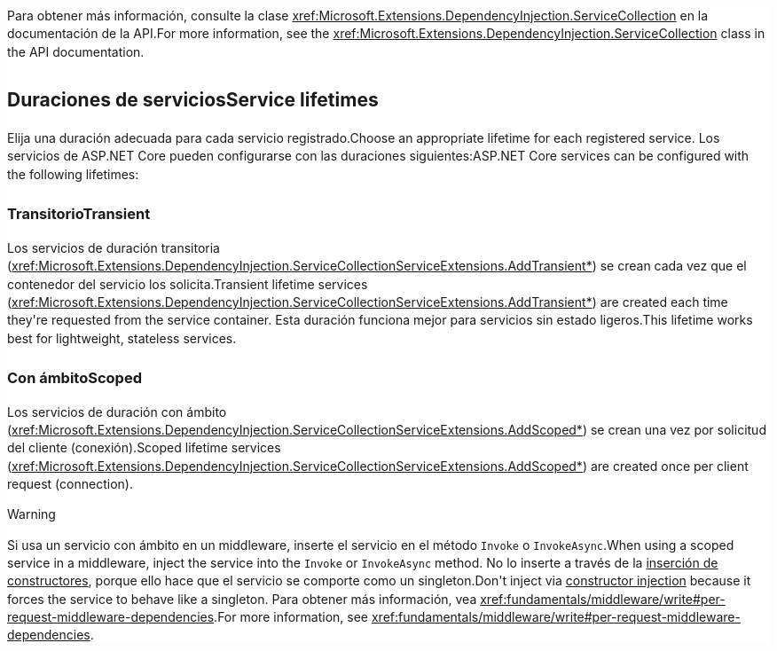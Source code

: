 <span data-ttu-id="db7b5-204">Para obtener más información, consulte la clase <xref:Microsoft.Extensions.DependencyInjection.ServiceCollection> en la documentación de la API.</span><span class="sxs-lookup"><span data-stu-id="db7b5-204">For more information, see the <xref:Microsoft.Extensions.DependencyInjection.ServiceCollection> class in the API documentation.</span></span>

## <a name="service-lifetimes"></a><span data-ttu-id="db7b5-205">Duraciones de servicios</span><span class="sxs-lookup"><span data-stu-id="db7b5-205">Service lifetimes</span></span>

<span data-ttu-id="db7b5-206">Elija una duración adecuada para cada servicio registrado.</span><span class="sxs-lookup"><span data-stu-id="db7b5-206">Choose an appropriate lifetime for each registered service.</span></span> <span data-ttu-id="db7b5-207">Los servicios de ASP.NET Core pueden configurarse con las duraciones siguientes:</span><span class="sxs-lookup"><span data-stu-id="db7b5-207">ASP.NET Core services can be configured with the following lifetimes:</span></span>

### <a name="transient"></a><span data-ttu-id="db7b5-208">Transitorio</span><span class="sxs-lookup"><span data-stu-id="db7b5-208">Transient</span></span>

<span data-ttu-id="db7b5-209">Los servicios de duración transitoria (<xref:Microsoft.Extensions.DependencyInjection.ServiceCollectionServiceExtensions.AddTransient*>) se crean cada vez que el contenedor del servicio los solicita.</span><span class="sxs-lookup"><span data-stu-id="db7b5-209">Transient lifetime services (<xref:Microsoft.Extensions.DependencyInjection.ServiceCollectionServiceExtensions.AddTransient*>) are created each time they're requested from the service container.</span></span> <span data-ttu-id="db7b5-210">Esta duración funciona mejor para servicios sin estado ligeros.</span><span class="sxs-lookup"><span data-stu-id="db7b5-210">This lifetime works best for lightweight, stateless services.</span></span>

### <a name="scoped"></a><span data-ttu-id="db7b5-211">Con ámbito</span><span class="sxs-lookup"><span data-stu-id="db7b5-211">Scoped</span></span>

<span data-ttu-id="db7b5-212">Los servicios de duración con ámbito (<xref:Microsoft.Extensions.DependencyInjection.ServiceCollectionServiceExtensions.AddScoped*>) se crean una vez por solicitud del cliente (conexión).</span><span class="sxs-lookup"><span data-stu-id="db7b5-212">Scoped lifetime services (<xref:Microsoft.Extensions.DependencyInjection.ServiceCollectionServiceExtensions.AddScoped*>) are created once per client request (connection).</span></span>

> [!WARNING]
> <span data-ttu-id="db7b5-213">Si usa un servicio con ámbito en un middleware, inserte el servicio en el método `Invoke` o `InvokeAsync`.</span><span class="sxs-lookup"><span data-stu-id="db7b5-213">When using a scoped service in a middleware, inject the service into the `Invoke` or `InvokeAsync` method.</span></span> <span data-ttu-id="db7b5-214">No lo inserte a través de la [inserción de constructores](xref:mvc/controllers/dependency-injection#constructor-injection), porque ello hace que el servicio se comporte como un singleton.</span><span class="sxs-lookup"><span data-stu-id="db7b5-214">Don't inject via [constructor injection](xref:mvc/controllers/dependency-injection#constructor-injection) because it forces the service to behave like a singleton.</span></span> <span data-ttu-id="db7b5-215">Para obtener más información, vea <xref:fundamentals/middleware/write#per-request-middleware-dependencies>.</span><span class="sxs-lookup"><span data-stu-id="db7b5-215">For more information, see <xref:fundamentals/middleware/write#per-request-middleware-dependencies>.</span></span>
